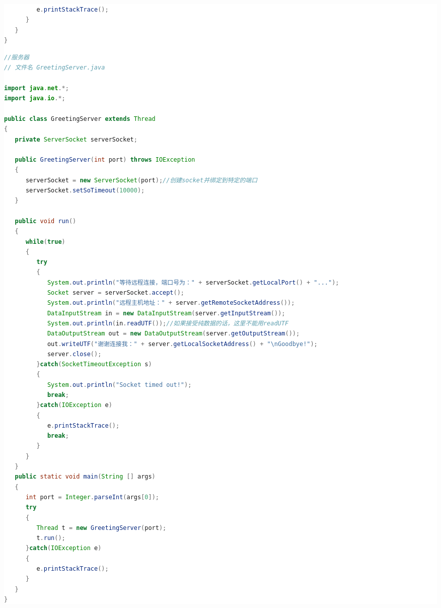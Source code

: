 ```java
         e.printStackTrace();
      }
   }
}
```

```java
//服务器
// 文件名 GreetingServer.java
 
import java.net.*;
import java.io.*;
 
public class GreetingServer extends Thread
{
   private ServerSocket serverSocket;
   
   public GreetingServer(int port) throws IOException
   {
      serverSocket = new ServerSocket(port);//创建socket并绑定到特定的端口
      serverSocket.setSoTimeout(10000);
   }
 
   public void run()
   {
      while(true)
      {
         try
         {
            System.out.println("等待远程连接，端口号为：" + serverSocket.getLocalPort() + "...");
            Socket server = serverSocket.accept();
            System.out.println("远程主机地址：" + server.getRemoteSocketAddress());
            DataInputStream in = new DataInputStream(server.getInputStream());
            System.out.println(in.readUTF());//如果接受纯数据的话，这里不能用readUTF
            DataOutputStream out = new DataOutputStream(server.getOutputStream());
            out.writeUTF("谢谢连接我：" + server.getLocalSocketAddress() + "\nGoodbye!");
            server.close();
         }catch(SocketTimeoutException s)
         {
            System.out.println("Socket timed out!");
            break;
         }catch(IOException e)
         {
            e.printStackTrace();
            break;
         }
      }
   }
   public static void main(String [] args)
   {
      int port = Integer.parseInt(args[0]);
      try
      {
         Thread t = new GreetingServer(port);
         t.run();
      }catch(IOException e)
      {
         e.printStackTrace();
      }
   }
}
```
